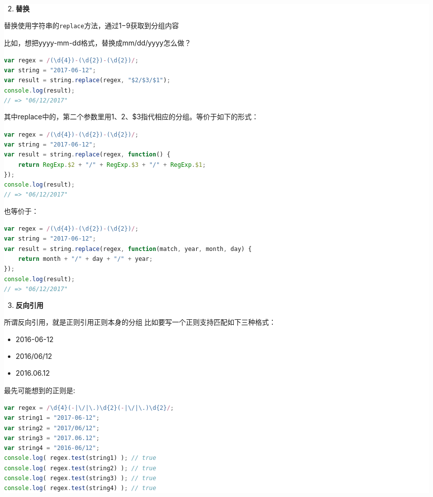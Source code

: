 2. **替换**

替换使用字符串的`replace`方法，通过$1-$9获取到分组内容

比如，想把yyyy-mm-dd格式，替换成mm/dd/yyyy怎么做？

```js
var regex = /(\d{4})-(\d{2})-(\d{2})/;
var string = "2017-06-12";
var result = string.replace(regex, "$2/$3/$1");
console.log(result); 
// => "06/12/2017"
```

其中replace中的，第二个参数里用$1、$2、$3指代相应的分组。等价于如下的形式：

```js
var regex = /(\d{4})-(\d{2})-(\d{2})/;
var string = "2017-06-12";
var result = string.replace(regex, function() {
    return RegExp.$2 + "/" + RegExp.$3 + "/" + RegExp.$1;
});
console.log(result); 
// => "06/12/2017"
```

也等价于：

```js
var regex = /(\d{4})-(\d{2})-(\d{2})/;
var string = "2017-06-12";
var result = string.replace(regex, function(match, year, month, day) {
    return month + "/" + day + "/" + year;
});
console.log(result); 
// => "06/12/2017"
```

3. **反向引用**

所谓反向引用，就是正则引用正则本身的分组
比如要写一个正则支持匹配如下三种格式：

- 2016-06-12

- 2016/06/12

- 2016.06.12

最先可能想到的正则是:

```js
var regex = /\d{4}(-|\/|\.)\d{2}(-|\/|\.)\d{2}/;
var string1 = "2017-06-12";
var string2 = "2017/06/12";
var string3 = "2017.06.12";
var string4 = "2016-06/12";
console.log( regex.test(string1) ); // true
console.log( regex.test(string2) ); // true
console.log( regex.test(string3) ); // true
console.log( regex.test(string4) ); // true
```
